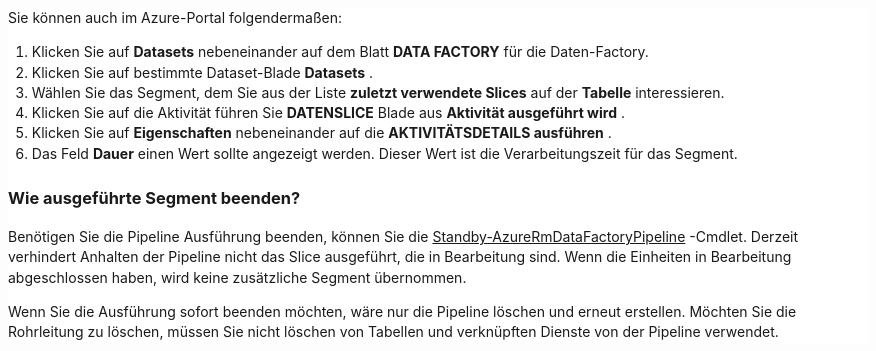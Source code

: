 Sie können auch im Azure-Portal folgendermaßen:  

1. Klicken Sie auf **Datasets** nebeneinander auf dem Blatt **DATA FACTORY** für die Daten-Factory.
2. Klicken Sie auf bestimmte Dataset-Blade **Datasets** .
3. Wählen Sie das Segment, dem Sie aus der Liste **zuletzt verwendete Slices** auf der **Tabelle** interessieren.
4. Klicken Sie auf die Aktivität führen Sie **DATENSLICE** Blade aus **Aktivität ausgeführt wird** . 
5. Klicken Sie auf **Eigenschaften** nebeneinander auf die **AKTIVITÄTSDETAILS ausführen** . 
6. Das Feld **Dauer** einen Wert sollte angezeigt werden. Dieser Wert ist die Verarbeitungszeit für das Segment.   

### <a name="how-to-stop-a-running-slice"></a>Wie ausgeführte Segment beenden?
Benötigen Sie die Pipeline Ausführung beenden, können Sie die [Standby-AzureRmDataFactoryPipeline](https://msdn.microsoft.com/library/mt603721.aspx) -Cmdlet. Derzeit verhindert Anhalten der Pipeline nicht das Slice ausgeführt, die in Bearbeitung sind. Wenn die Einheiten in Bearbeitung abgeschlossen haben, wird keine zusätzliche Segment übernommen.

Wenn Sie die Ausführung sofort beenden möchten, wäre nur die Pipeline löschen und erneut erstellen. Möchten Sie die Rohrleitung zu löschen, müssen Sie nicht löschen von Tabellen und verknüpften Dienste von der Pipeline verwendet. 


[create-factory-using-dotnet-sdk]: data-factory-create-data-factories-programmatically.md
[msdn-class-library-reference]: https://msdn.microsoft.com/library/dn883654.aspx
[msdn-rest-api-reference]: https://msdn.microsoft.com/library/dn906738.aspx

[adf-powershell-reference]: https://msdn.microsoft.com/library/dn820234.aspx 
[azure-portal]: http://portal.azure.com
[set-azure-datafactory-slice-status]: https://msdn.microsoft.com/library/mt603522.aspx

[adf-pricing-details]: http://go.microsoft.com/fwlink/?LinkId=517777
[hdinsight-supported-regions]: http://azure.microsoft.com/pricing/details/hdinsight/
[hdinsight-alternate-storage]: http://social.technet.microsoft.com/wiki/contents/articles/23256.using-an-hdinsight-cluster-with-alternate-storage-accounts-and-metastores.aspx
[hdinsight-alternate-storage-2]: http://blogs.msdn.com/b/cindygross/archive/2014/05/05/use-additional-storage-accounts-with-hdinsight-hive.aspx
 
